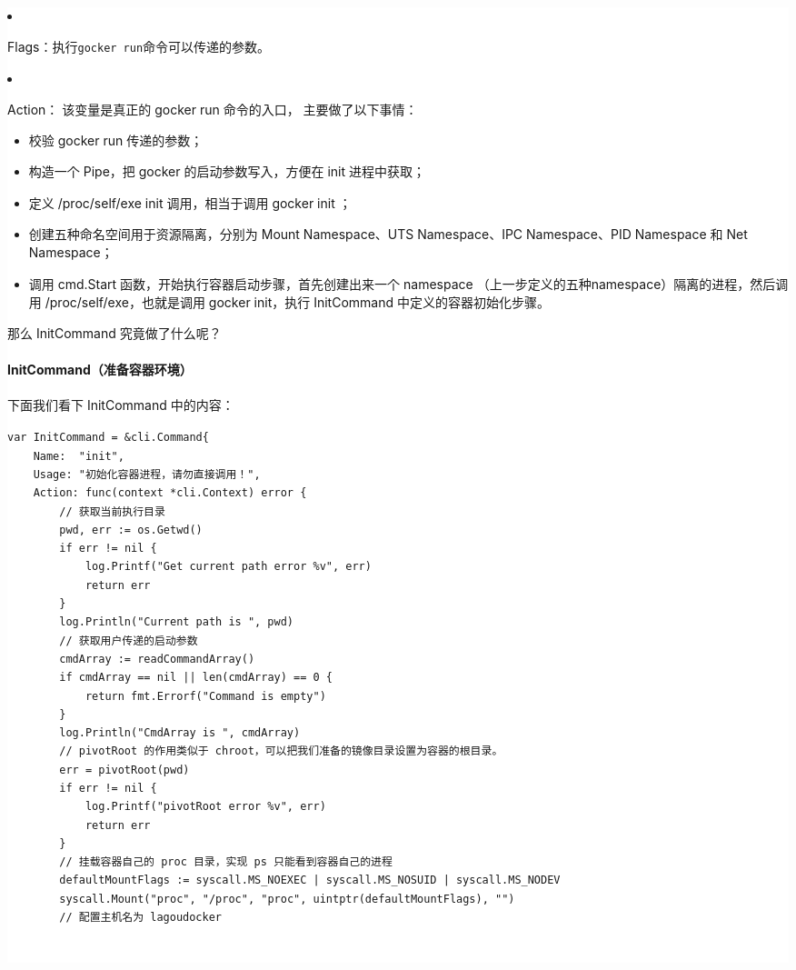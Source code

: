 </li>
<li data-nodeid="209604">
<p data-nodeid="209605">Flags：执行<code data-backticks="1" data-nodeid="209738">gocker run</code>命令可以传递的参数。</p>
</li>
<li data-nodeid="209606">
<p data-nodeid="209607">Action： 该变量是真正的 gocker run 命令的入口， 主要做了以下事情：</p>
<ul data-nodeid="209608">
<li data-nodeid="209609">
<p data-nodeid="209610">校验 gocker run 传递的参数；</p>
</li>
<li data-nodeid="209611">
<p data-nodeid="209612">构造一个 Pipe，把 gocker 的启动参数写入，方便在 init 进程中获取；</p>
</li>
<li data-nodeid="209613">
<p data-nodeid="209614">定义 /proc/self/exe init 调用，相当于调用 gocker init ；</p>
</li>
<li data-nodeid="209615">
<p data-nodeid="209616">创建五种命名空间用于资源隔离，分别为 Mount Namespace、UTS Namespace、IPC Namespace、PID Namespace 和 Net Namespace；</p>
</li>
<li data-nodeid="209617">
<p data-nodeid="209618">调用 cmd.Start 函数，开始执行容器启动步骤，首先创建出来一个 namespace （上一步定义的五种namespace）隔离的进程，然后调用 /proc/self/exe，也就是调用 gocker init，执行 InitCommand 中定义的容器初始化步骤。</p>
</li>
</ul>
</li>
</ol>
<p data-nodeid="209619">那么 InitCommand 究竟做了什么呢？</p>
<h4 data-nodeid="209620">InitCommand（准备容器环境）</h4>
<p data-nodeid="209621">下面我们看下 InitCommand 中的内容：</p>
<pre class="lang-go" data-nodeid="209622"><code data-language="go"><span class="hljs-keyword">var</span> InitCommand = &amp;cli.Command{
    Name:  <span class="hljs-string">"init"</span>,
    Usage: <span class="hljs-string">"初始化容器进程，请勿直接调用！"</span>,
    Action: <span class="hljs-function"><span class="hljs-keyword">func</span><span class="hljs-params">(context *cli.Context)</span> <span class="hljs-title">error</span></span> {
        <span class="hljs-comment">// 获取当前执行目录</span>
        pwd, err := os.Getwd()
        <span class="hljs-keyword">if</span> err != <span class="hljs-literal">nil</span> {
            log.Printf(<span class="hljs-string">"Get current path error %v"</span>, err)
            <span class="hljs-keyword">return</span> err
        }
        log.Println(<span class="hljs-string">"Current path is "</span>, pwd)
        <span class="hljs-comment">// 获取用户传递的启动参数</span>
        cmdArray := readCommandArray()
        <span class="hljs-keyword">if</span> cmdArray == <span class="hljs-literal">nil</span> || <span class="hljs-built_in">len</span>(cmdArray) == <span class="hljs-number">0</span> {
            <span class="hljs-keyword">return</span> fmt.Errorf(<span class="hljs-string">"Command is empty"</span>)
        }
        log.Println(<span class="hljs-string">"CmdArray is "</span>, cmdArray)
        <span class="hljs-comment">// pivotRoot 的作用类似于 chroot，可以把我们准备的镜像目录设置为容器的根目录。</span>
        err = pivotRoot(pwd)
        <span class="hljs-keyword">if</span> err != <span class="hljs-literal">nil</span> {
            log.Printf(<span class="hljs-string">"pivotRoot error %v"</span>, err)
            <span class="hljs-keyword">return</span> err
        }
        <span class="hljs-comment">// 挂载容器自己的 proc 目录，实现 ps 只能看到容器自己的进程</span>
        defaultMountFlags := syscall.MS_NOEXEC | syscall.MS_NOSUID | syscall.MS_NODEV
        syscall.Mount(<span class="hljs-string">"proc"</span>, <span class="hljs-string">"/proc"</span>, <span class="hljs-string">"proc"</span>, <span class="hljs-keyword">uintptr</span>(defaultMountFlags), <span class="hljs-string">""</span>)
        <span class="hljs-comment">// 配置主机名为 lagoudocker</span>